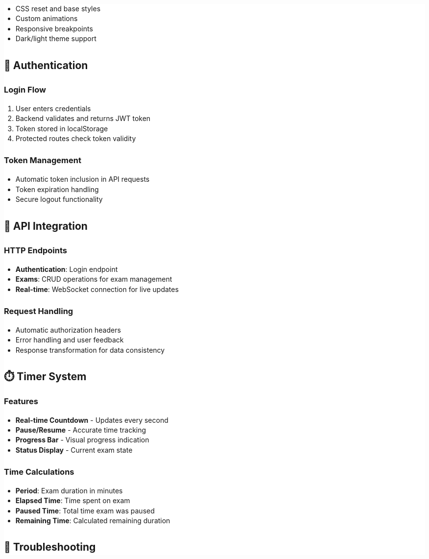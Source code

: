 -   CSS reset and base styles
-   Custom animations
-   Responsive breakpoints
-   Dark/light theme support

## 🔐 Authentication

### Login Flow

1. User enters credentials
2. Backend validates and returns JWT token
3. Token stored in localStorage
4. Protected routes check token validity

### Token Management

-   Automatic token inclusion in API requests
-   Token expiration handling
-   Secure logout functionality

## 📡 API Integration

### HTTP Endpoints

-   **Authentication**: Login endpoint
-   **Exams**: CRUD operations for exam management
-   **Real-time**: WebSocket connection for live updates

### Request Handling

-   Automatic authorization headers
-   Error handling and user feedback
-   Response transformation for data consistency

## ⏱️ Timer System

### Features

-   **Real-time Countdown** - Updates every second
-   **Pause/Resume** - Accurate time tracking
-   **Progress Bar** - Visual progress indication
-   **Status Display** - Current exam state

### Time Calculations

-   **Period**: Exam duration in minutes
-   **Elapsed Time**: Time spent on exam
-   **Paused Time**: Total time exam was paused
-   **Remaining Time**: Calculated remaining duration

## 🚨 Troubleshooting
